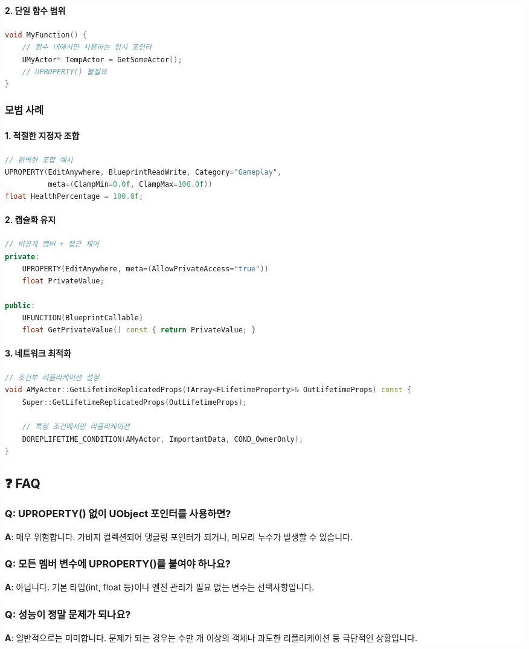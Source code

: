#### 2. 단일 함수 범위
```cpp
void MyFunction() {
    // 함수 내에서만 사용하는 임시 포인터
    UMyActor* TempActor = GetSomeActor();
    // UPROPERTY() 불필요
}
```

### 모범 사례

#### 1. 적절한 지정자 조합
```cpp
// 완벽한 조합 예시
UPROPERTY(EditAnywhere, BlueprintReadWrite, Category="Gameplay", 
          meta=(ClampMin=0.0f, ClampMax=100.0f))
float HealthPercentage = 100.0f;
```

#### 2. 캡슐화 유지
```cpp
// 비공개 멤버 + 접근 제어
private:
    UPROPERTY(EditAnywhere, meta=(AllowPrivateAccess="true"))
    float PrivateValue;

public:
    UFUNCTION(BlueprintCallable)
    float GetPrivateValue() const { return PrivateValue; }
```

#### 3. 네트워크 최적화
```cpp
// 조건부 리플리케이션 설정
void AMyActor::GetLifetimeReplicatedProps(TArray<FLifetimeProperty>& OutLifetimeProps) const {
    Super::GetLifetimeReplicatedProps(OutLifetimeProps);
    
    // 특정 조건에서만 리플리케이션
    DOREPLIFETIME_CONDITION(AMyActor, ImportantData, COND_OwnerOnly);
}
```

## ❓ FAQ

### Q: UPROPERTY() 없이 UObject 포인터를 사용하면?
**A**: 매우 위험합니다. 가비지 컬렉션되어 댕글링 포인터가 되거나, 메모리 누수가 발생할 수 있습니다.

### Q: 모든 멤버 변수에 UPROPERTY()를 붙여야 하나요?
**A**: 아닙니다. 기본 타입(int, float 등)이나 엔진 관리가 필요 없는 변수는 선택사항입니다.

### Q: 성능이 정말 문제가 되나요?
**A**: 일반적으로는 미미합니다. 문제가 되는 경우는 수만 개 이상의 객체나 과도한 리플리케이션 등 극단적인 상황입니다.
